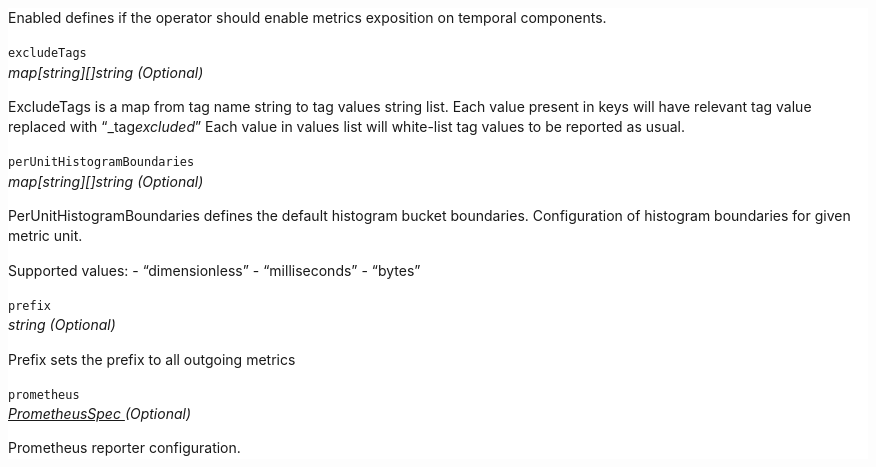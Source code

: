 <td>
<p>Enabled defines if the operator should enable metrics exposition on temporal components.</p>
</td>
</tr>
<tr>
<td>
<code>excludeTags</code><br>
<em>
map[string][]string
</em>
</td>
<td>
<em>(Optional)</em>
<p>ExcludeTags is a map from tag name string to tag values string list.
Each value present in keys will have relevant tag value replaced with &ldquo;_tag<em>excluded</em>&rdquo;
Each value in values list will white-list tag values to be reported as usual.</p>
</td>
</tr>
<tr>
<td>
<code>perUnitHistogramBoundaries</code><br>
<em>
map[string][]string
</em>
</td>
<td>
<em>(Optional)</em>
<p>PerUnitHistogramBoundaries defines the default histogram bucket boundaries.
Configuration of histogram boundaries for given metric unit.</p>
<p>Supported values:
- &ldquo;dimensionless&rdquo;
- &ldquo;milliseconds&rdquo;
- &ldquo;bytes&rdquo;</p>
</td>
</tr>
<tr>
<td>
<code>prefix</code><br>
<em>
string
</em>
</td>
<td>
<em>(Optional)</em>
<p>Prefix sets the prefix to all outgoing metrics</p>
</td>
</tr>
<tr>
<td>
<code>prometheus</code><br>
<em>
<a href="#temporal.io/v1beta1.PrometheusSpec">
PrometheusSpec
</a>
</em>
</td>
<td>
<em>(Optional)</em>
<p>Prometheus reporter configuration.</p>
</td>
</tr>
</tbody>
</table>